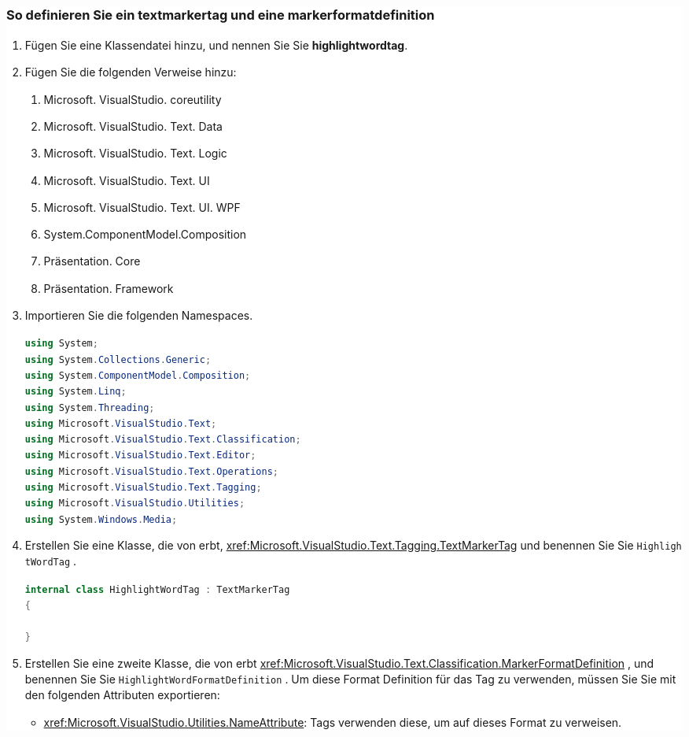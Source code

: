 ### <a name="to-define-a-textmarkertag-and-a-markerformatdefinition"></a>So definieren Sie ein textmarkertag und eine markerformatdefinition

1. Fügen Sie eine Klassendatei hinzu, und nennen Sie Sie **highlightwordtag**.

2. Fügen Sie die folgenden Verweise hinzu:

    1. Microsoft. VisualStudio. coreutility

    2. Microsoft. VisualStudio. Text. Data

    3. Microsoft. VisualStudio. Text. Logic

    4. Microsoft. VisualStudio. Text. UI

    5. Microsoft. VisualStudio. Text. UI. WPF

    6. System.ComponentModel.Composition

    7. Präsentation. Core

    8. Präsentation. Framework

3. Importieren Sie die folgenden Namespaces.

    ```csharp
    using System;
    using System.Collections.Generic;
    using System.ComponentModel.Composition;
    using System.Linq;
    using System.Threading;
    using Microsoft.VisualStudio.Text;
    using Microsoft.VisualStudio.Text.Classification;
    using Microsoft.VisualStudio.Text.Editor;
    using Microsoft.VisualStudio.Text.Operations;
    using Microsoft.VisualStudio.Text.Tagging;
    using Microsoft.VisualStudio.Utilities;
    using System.Windows.Media;
    ```

4. Erstellen Sie eine Klasse, die von erbt, <xref:Microsoft.VisualStudio.Text.Tagging.TextMarkerTag> und benennen Sie Sie `HighlightWordTag` .

    ```csharp
    internal class HighlightWordTag : TextMarkerTag
    {

    }
    ```

5. Erstellen Sie eine zweite Klasse, die von erbt <xref:Microsoft.VisualStudio.Text.Classification.MarkerFormatDefinition> , und benennen Sie Sie `HighlightWordFormatDefinition` . Um diese Format Definition für das Tag zu verwenden, müssen Sie Sie mit den folgenden Attributen exportieren:

    - <xref:Microsoft.VisualStudio.Utilities.NameAttribute>: Tags verwenden diese, um auf dieses Format zu verweisen.
